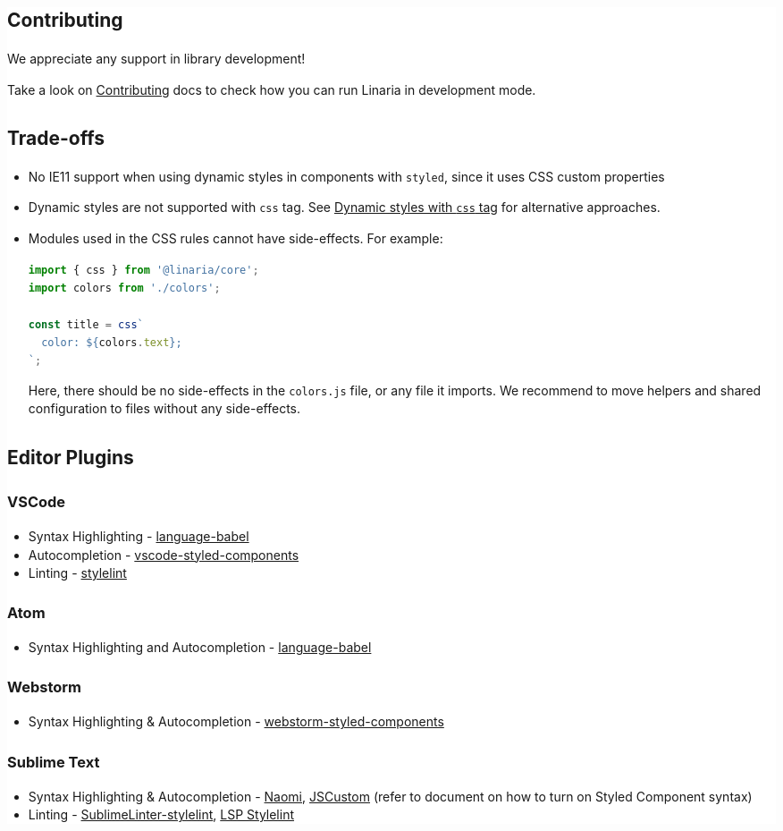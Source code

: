 ## Contributing

We appreciate any support in library development!

Take a look on [Contributing](CONTRIBUTING.md) docs to check how you can run Linaria in development mode.

## Trade-offs

- No IE11 support when using dynamic styles in components with `styled`, since it uses CSS custom properties
- Dynamic styles are not supported with `css` tag. See [Dynamic styles with `css` tag](/docs/DYNAMIC_STYLES.md) for alternative approaches.
- Modules used in the CSS rules cannot have side-effects.
  For example:

  ```js
  import { css } from '@linaria/core';
  import colors from './colors';

  const title = css`
    color: ${colors.text};
  `;
  ```

  Here, there should be no side-effects in the `colors.js` file, or any file it imports. We recommend to move helpers and shared configuration to files without any side-effects.

## Editor Plugins

### VSCode

- Syntax Highlighting - [language-babel](https://marketplace.visualstudio.com/items?itemName=mgmcdermott.vscode-language-babel)
- Autocompletion - [vscode-styled-components](https://marketplace.visualstudio.com/items?itemName=jpoissonnier.vscode-styled-components)
- Linting - [stylelint](https://marketplace.visualstudio.com/items?itemName=stylelint.vscode-stylelint)

### Atom

- Syntax Highlighting and Autocompletion - [language-babel](https://atom.io/packages/language-babel)

### Webstorm

- Syntax Highlighting & Autocompletion - [webstorm-styled-components](https://github.com/styled-components/webstorm-styled-components)

### Sublime Text

- Syntax Highlighting & Autocompletion - [Naomi](https://packagecontrol.io/packages/Naomi), [JSCustom](https://packagecontrol.io/packages/JSCustom) (refer to document on how to turn on Styled Component syntax)
- Linting - [SublimeLinter-stylelint](https://packagecontrol.io/packages/SublimeLinter-stylelint), [LSP Stylelint](https://packagecontrol.io/packages/LSP-stylelint)
